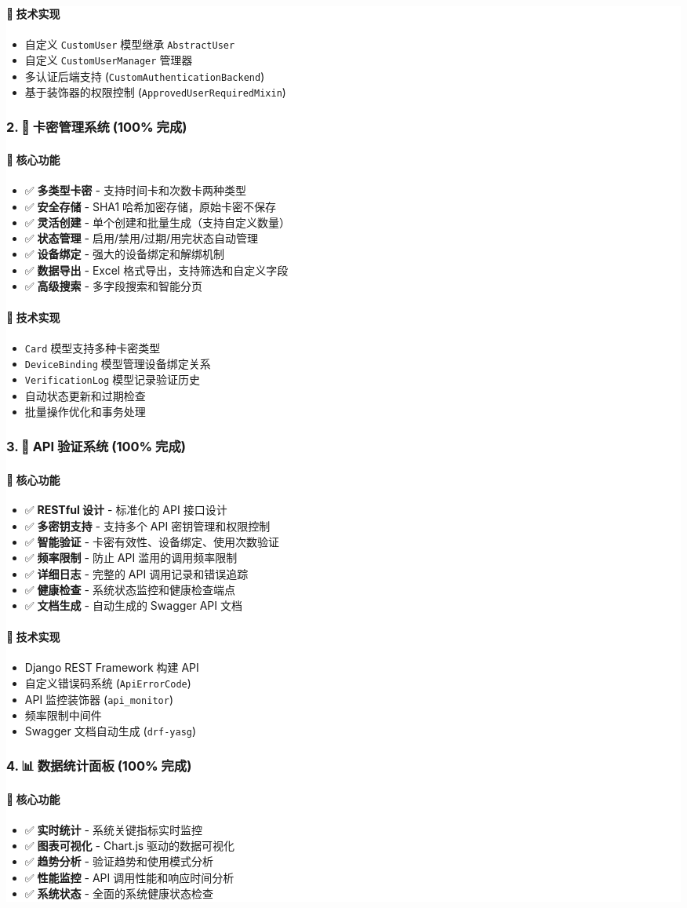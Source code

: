 #### 🔧 技术实现
- 自定义 `CustomUser` 模型继承 `AbstractUser`
- 自定义 `CustomUserManager` 管理器
- 多认证后端支持 (`CustomAuthenticationBackend`)
- 基于装饰器的权限控制 (`ApprovedUserRequiredMixin`)

### 2. 🎫 卡密管理系统 (100% 完成)

#### 🎯 核心功能
- ✅ **多类型卡密** - 支持时间卡和次数卡两种类型
- ✅ **安全存储** - SHA1 哈希加密存储，原始卡密不保存
- ✅ **灵活创建** - 单个创建和批量生成（支持自定义数量）
- ✅ **状态管理** - 启用/禁用/过期/用完状态自动管理
- ✅ **设备绑定** - 强大的设备绑定和解绑机制
- ✅ **数据导出** - Excel 格式导出，支持筛选和自定义字段
- ✅ **高级搜索** - 多字段搜索和智能分页

#### 🔧 技术实现
- `Card` 模型支持多种卡密类型
- `DeviceBinding` 模型管理设备绑定关系
- `VerificationLog` 模型记录验证历史
- 自动状态更新和过期检查
- 批量操作优化和事务处理

### 3. 🔌 API 验证系统 (100% 完成)

#### 🎯 核心功能
- ✅ **RESTful 设计** - 标准化的 API 接口设计
- ✅ **多密钥支持** - 支持多个 API 密钥管理和权限控制
- ✅ **智能验证** - 卡密有效性、设备绑定、使用次数验证
- ✅ **频率限制** - 防止 API 滥用的调用频率限制
- ✅ **详细日志** - 完整的 API 调用记录和错误追踪
- ✅ **健康检查** - 系统状态监控和健康检查端点
- ✅ **文档生成** - 自动生成的 Swagger API 文档

#### 🔧 技术实现
- Django REST Framework 构建 API
- 自定义错误码系统 (`ApiErrorCode`)
- API 监控装饰器 (`api_monitor`)
- 频率限制中间件
- Swagger 文档自动生成 (`drf-yasg`)

### 4. 📊 数据统计面板 (100% 完成)

#### 🎯 核心功能
- ✅ **实时统计** - 系统关键指标实时监控
- ✅ **图表可视化** - Chart.js 驱动的数据可视化
- ✅ **趋势分析** - 验证趋势和使用模式分析
- ✅ **性能监控** - API 调用性能和响应时间分析
- ✅ **系统状态** - 全面的系统健康状态检查
